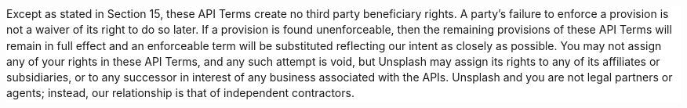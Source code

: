Except as stated in Section 15, these API Terms create no third party beneficiary rights. A party’s failure to enforce a provision is not a waiver of its right to do so later. If a provision is found unenforceable, then the remaining provisions of these API Terms will remain in full effect and an enforceable term will be substituted reflecting our intent as closely as possible. You may not assign any of your rights in these API Terms, and any such attempt is void, but Unsplash may assign its rights to any of its affiliates or subsidiaries, or to any successor in interest of any business associated with the APIs. Unsplash and you are not legal partners or agents; instead, our relationship is that of independent contractors.
